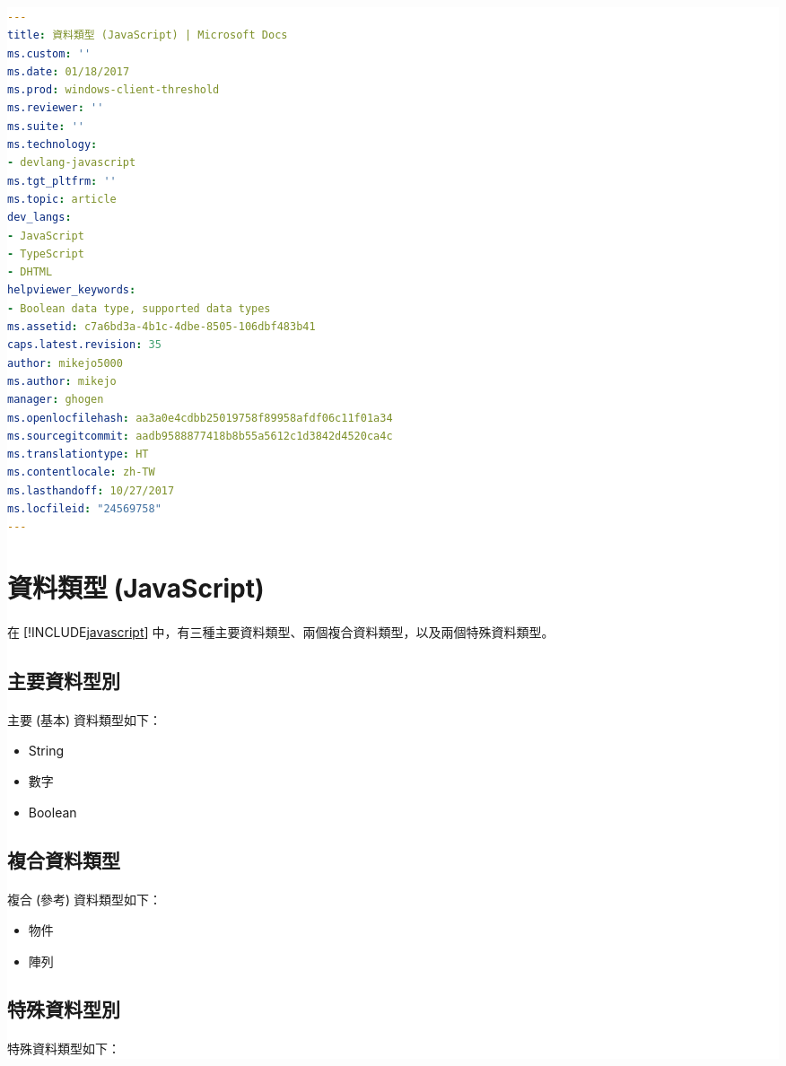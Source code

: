 ```yaml
---
title: 資料類型 (JavaScript) | Microsoft Docs
ms.custom: ''
ms.date: 01/18/2017
ms.prod: windows-client-threshold
ms.reviewer: ''
ms.suite: ''
ms.technology:
- devlang-javascript
ms.tgt_pltfrm: ''
ms.topic: article
dev_langs:
- JavaScript
- TypeScript
- DHTML
helpviewer_keywords:
- Boolean data type, supported data types
ms.assetid: c7a6bd3a-4b1c-4dbe-8505-106dbf483b41
caps.latest.revision: 35
author: mikejo5000
ms.author: mikejo
manager: ghogen
ms.openlocfilehash: aa3a0e4cdbb25019758f89958afdf06c11f01a34
ms.sourcegitcommit: aadb9588877418b8b55a5612c1d3842d4520ca4c
ms.translationtype: HT
ms.contentlocale: zh-TW
ms.lasthandoff: 10/27/2017
ms.locfileid: "24569758"
---
```

# <a name="data-types-javascript"></a>資料類型 (JavaScript)
在 [!INCLUDE[javascript](../javascript/includes/javascript-md.md)] 中，有三種主要資料類型、兩個複合資料類型，以及兩個特殊資料類型。  
  
## <a name="primary-data-types"></a>主要資料型別  
 主要 (基本) 資料類型如下：  
  
-   String  
  
-   數字  
  
-   Boolean  
  
## <a name="composite-data-types"></a>複合資料類型  
 複合 (參考) 資料類型如下：  
  
-   物件  
  
-   陣列  
  
## <a name="special-data-types"></a>特殊資料型別  
 特殊資料類型如下：  
  